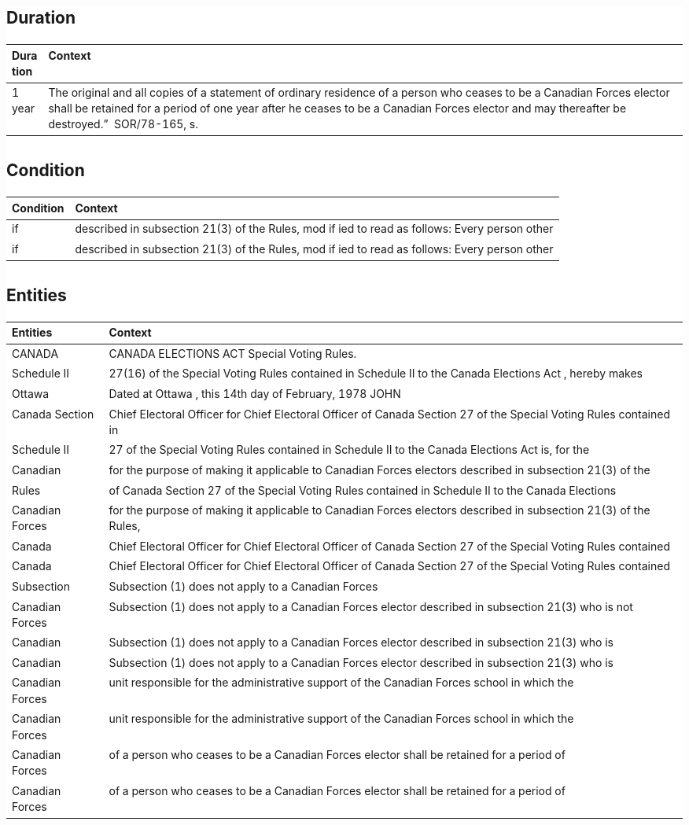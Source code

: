 
## Duration
| Duration   | Context                                                                                                                                                                                                                                                              |
|:-----------|:---------------------------------------------------------------------------------------------------------------------------------------------------------------------------------------------------------------------------------------------------------------------|
| 1 year     | The original and all copies of a statement of ordinary residence of a person who ceases to be a Canadian Forces elector shall be retained for a period of one year after he ceases to be a Canadian Forces elector and may thereafter be destroyed.”  SOR/78-165, s. |


## Condition
| Condition   | Context                                                                                       |
|:------------|:----------------------------------------------------------------------------------------------|
| if          | described in subsection 21(3) of the Rules, mod if ied to read as follows: Every person other |
| if          | described in subsection 21(3) of the Rules, mod if ied to read as follows: Every person other |


## Entities
| Entities        | Context                                                                                                           |
|:----------------|:------------------------------------------------------------------------------------------------------------------|
| CANADA          | CANADA  ELECTIONS ACT Special Voting Rules.                                                                       |
| Schedule II     | 27(16) of the Special Voting Rules contained in Schedule II to the Canada Elections Act , hereby makes            |
| Ottawa          | Dated at  Ottawa , this 14th day of February, 1978 JOHN                                                           |
| Canada Section  | Chief Electoral Officer for Chief Electoral Officer of Canada Section 27 of the Special Voting Rules contained in |
| Schedule II     | 27 of the Special Voting Rules contained in Schedule II to the Canada Elections Act is, for the                   |
| Canadian        | for the purpose of making it applicable to Canadian Forces electors described in subsection 21(3) of the          |
| Rules           | of Canada Section 27 of the Special Voting Rules contained in Schedule II to the Canada Elections                 |
| Canadian Forces | for the purpose of making it applicable to Canadian Forces electors described in subsection 21(3) of the Rules,   |
| Canada          | Chief Electoral Officer for Chief Electoral Officer of Canada Section 27 of the Special Voting Rules contained    |
| Canada          | Chief Electoral Officer for Chief Electoral Officer of Canada Section 27 of the Special Voting Rules contained    |
| Subsection      | Subsection (1) does not apply to a Canadian Forces                                                                |
| Canadian Forces | Subsection (1) does not apply to a  Canadian Forces elector described in subsection 21(3) who is not              |
| Canadian        | Subsection (1) does not apply to a  Canadian Forces elector described in subsection 21(3) who is                  |
| Canadian        | Subsection (1) does not apply to a  Canadian Forces elector described in subsection 21(3) who is                  |
| Canadian Forces | unit responsible for the administrative support of the Canadian Forces  school in which the                       |
| Canadian Forces | unit responsible for the administrative support of the Canadian Forces  school in which the                       |
| Canadian Forces | of a person who ceases to be a Canadian Forces elector shall be retained for a period of                          |
| Canadian Forces | of a person who ceases to be a Canadian Forces elector shall be retained for a period of                          |

